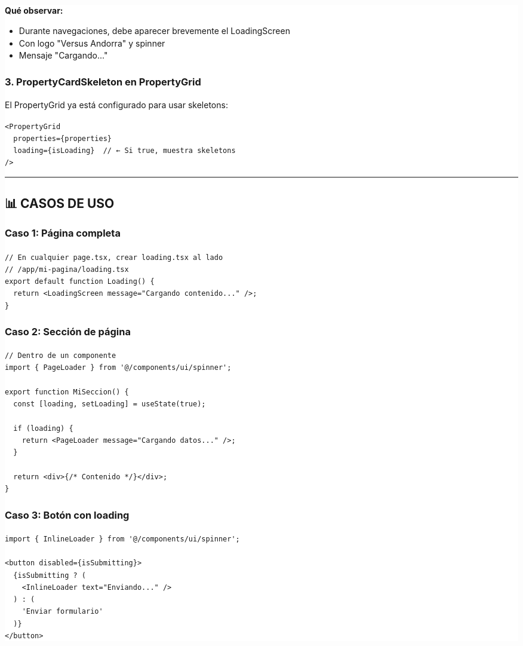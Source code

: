 **Qué observar:**
- Durante navegaciones, debe aparecer brevemente el LoadingScreen
- Con logo "Versus Andorra" y spinner
- Mensaje "Cargando..."

### 3. PropertyCardSkeleton en PropertyGrid

El PropertyGrid ya está configurado para usar skeletons:

```tsx
<PropertyGrid
  properties={properties}
  loading={isLoading}  // ← Si true, muestra skeletons
/>
```

---

## 📊 CASOS DE USO

### Caso 1: Página completa
```tsx
// En cualquier page.tsx, crear loading.tsx al lado
// /app/mi-pagina/loading.tsx
export default function Loading() {
  return <LoadingScreen message="Cargando contenido..." />;
}
```

### Caso 2: Sección de página
```tsx
// Dentro de un componente
import { PageLoader } from '@/components/ui/spinner';

export function MiSeccion() {
  const [loading, setLoading] = useState(true);
  
  if (loading) {
    return <PageLoader message="Cargando datos..." />;
  }
  
  return <div>{/* Contenido */}</div>;
}
```

### Caso 3: Botón con loading
```tsx
import { InlineLoader } from '@/components/ui/spinner';

<button disabled={isSubmitting}>
  {isSubmitting ? (
    <InlineLoader text="Enviando..." />
  ) : (
    'Enviar formulario'
  )}
</button>
```
